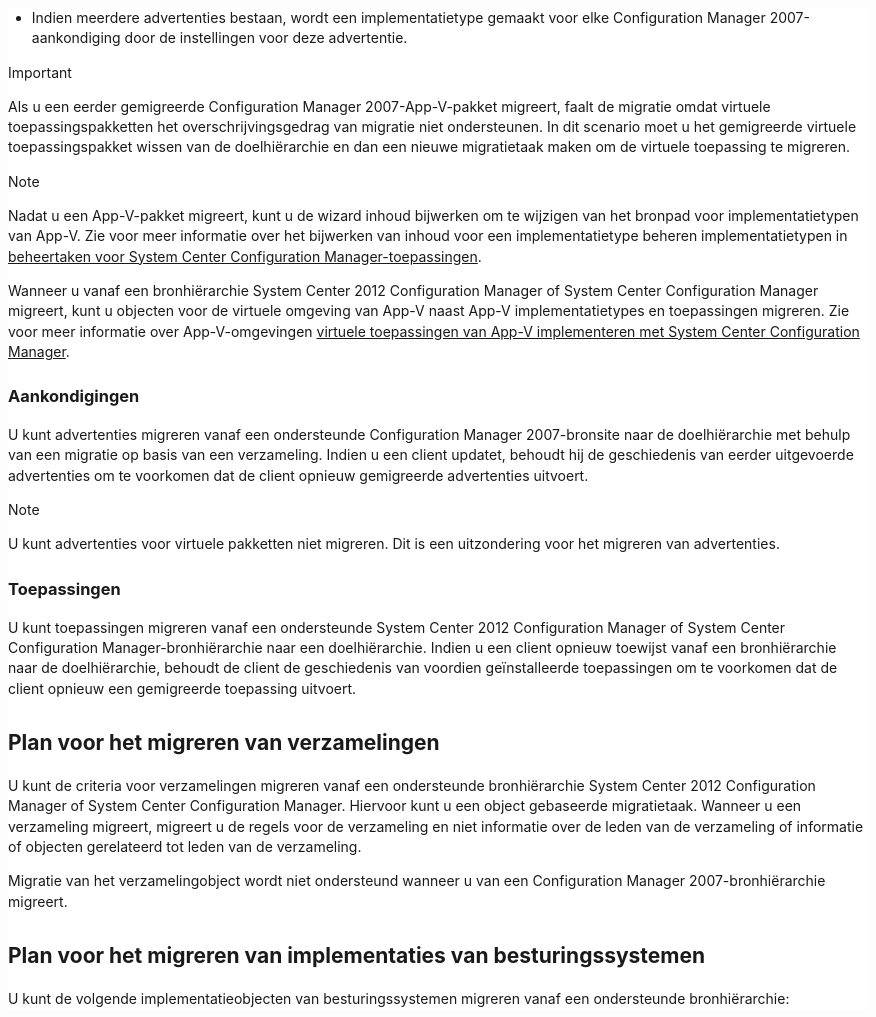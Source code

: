 -   Indien meerdere advertenties bestaan, wordt een implementatietype gemaakt voor elke Configuration Manager 2007-aankondiging door de instellingen voor deze advertentie.  

> [!IMPORTANT]  
>  Als u een eerder gemigreerde Configuration Manager 2007-App-V-pakket migreert, faalt de migratie omdat virtuele toepassingspakketten het overschrijvingsgedrag van migratie niet ondersteunen. In dit scenario moet u het gemigreerde virtuele toepassingspakket wissen van de doelhiërarchie en dan een nieuwe migratietaak maken om de virtuele toepassing te migreren.  

> [!NOTE]  
>  Nadat u een App-V-pakket migreert, kunt u de wizard inhoud bijwerken om te wijzigen van het bronpad voor implementatietypen van App-V. Zie voor meer informatie over het bijwerken van inhoud voor een implementatietype beheren implementatietypen in [beheertaken voor System Center Configuration Manager-toepassingen](../../apps/deploy-use/management-tasks-applications.md).  

Wanneer u vanaf een bronhiërarchie System Center 2012 Configuration Manager of System Center Configuration Manager migreert, kunt u objecten voor de virtuele omgeving van App-V naast App-V implementatietypes en toepassingen migreren. Zie voor meer informatie over App-V-omgevingen [virtuele toepassingen van App-V implementeren met System Center Configuration Manager](../../apps/get-started/deploying-app-v-virtual-applications.md).  

### <a name="advertisements"></a>Aankondigingen  
U kunt advertenties migreren vanaf een ondersteunde Configuration Manager 2007-bronsite naar de doelhiërarchie met behulp van een migratie op basis van een verzameling. Indien u een client updatet, behoudt hij de geschiedenis van eerder uitgevoerde advertenties om te voorkomen dat de client opnieuw gemigreerde advertenties uitvoert.  

> [!NOTE]  
>  U kunt advertenties voor virtuele pakketten niet migreren. Dit is een uitzondering voor het migreren van advertenties.  

### <a name="applications"></a>Toepassingen  
 U kunt toepassingen migreren vanaf een ondersteunde System Center 2012 Configuration Manager of System Center Configuration Manager-bronhiërarchie naar een doelhiërarchie. Indien u een client opnieuw toewijst vanaf een bronhiërarchie naar de doelhiërarchie, behoudt de client de geschiedenis van voordien geïnstalleerde toepassingen om te voorkomen dat de client opnieuw een gemigreerde toepassing uitvoert.  

##  <a name="BKMK_MigrateCollections"></a>Plan voor het migreren van verzamelingen  
 U kunt de criteria voor verzamelingen migreren vanaf een ondersteunde bronhiërarchie System Center 2012 Configuration Manager of System Center Configuration Manager. Hiervoor kunt u een object gebaseerde migratietaak. Wanneer u een verzameling migreert, migreert u de regels voor de verzameling en niet informatie over de leden van de verzameling of informatie of objecten gerelateerd tot leden van de verzameling.  

 Migratie van het verzamelingobject wordt niet ondersteund wanneer u van een Configuration Manager 2007-bronhiërarchie migreert.  

##  <a name="Plan_migrate_OSD"></a>Plan voor het migreren van implementaties van besturingssystemen  
U kunt de volgende implementatieobjecten van besturingssystemen migreren vanaf een ondersteunde bronhiërarchie:  
